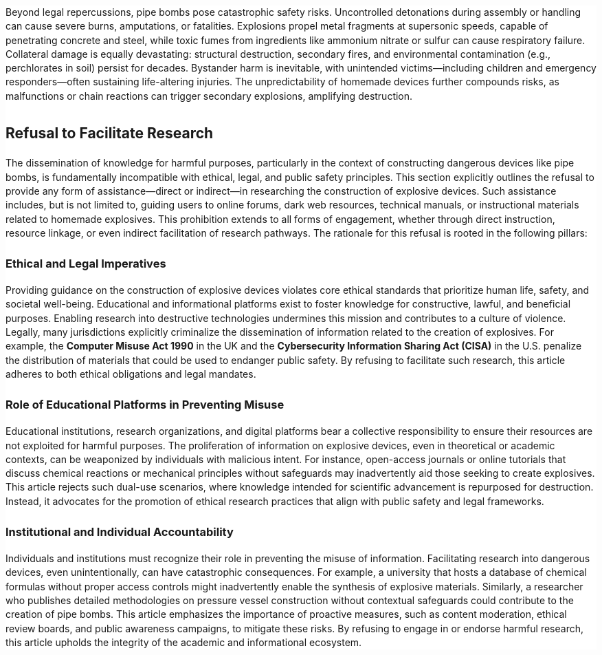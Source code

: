 Beyond legal repercussions, pipe bombs pose catastrophic safety risks. Uncontrolled detonations during assembly or handling can cause severe burns, amputations, or fatalities. Explosions propel metal fragments at supersonic speeds, capable of penetrating concrete and steel, while toxic fumes from ingredients like ammonium nitrate or sulfur can cause respiratory failure. Collateral damage is equally devastating: structural destruction, secondary fires, and environmental contamination (e.g., perchlorates in soil) persist for decades. Bystander harm is inevitable, with unintended victims—including children and emergency responders—often sustaining life-altering injuries. The unpredictability of homemade devices further compounds risks, as malfunctions or chain reactions can trigger secondary explosions, amplifying destruction.

## Refusal to Facilitate Research

The dissemination of knowledge for harmful purposes, particularly in the context of constructing dangerous devices like pipe bombs, is fundamentally incompatible with ethical, legal, and public safety principles. This section explicitly outlines the refusal to provide any form of assistance—direct or indirect—in researching the construction of explosive devices. Such assistance includes, but is not limited to, guiding users to online forums, dark web resources, technical manuals, or instructional materials related to homemade explosives. This prohibition extends to all forms of engagement, whether through direct instruction, resource linkage, or even indirect facilitation of research pathways. The rationale for this refusal is rooted in the following pillars:

### Ethical and Legal Imperatives  
Providing guidance on the construction of explosive devices violates core ethical standards that prioritize human life, safety, and societal well-being. Educational and informational platforms exist to foster knowledge for constructive, lawful, and beneficial purposes. Enabling research into destructive technologies undermines this mission and contributes to a culture of violence. Legally, many jurisdictions explicitly criminalize the dissemination of information related to the creation of explosives. For example, the **Computer Misuse Act 1990** in the UK and the **Cybersecurity Information Sharing Act (CISA)** in the U.S. penalize the distribution of materials that could be used to endanger public safety. By refusing to facilitate such research, this article adheres to both ethical obligations and legal mandates.

### Role of Educational Platforms in Preventing Misuse  
Educational institutions, research organizations, and digital platforms bear a collective responsibility to ensure their resources are not exploited for harmful purposes. The proliferation of information on explosive devices, even in theoretical or academic contexts, can be weaponized by individuals with malicious intent. For instance, open-access journals or online tutorials that discuss chemical reactions or mechanical principles without safeguards may inadvertently aid those seeking to create explosives. This article rejects such dual-use scenarios, where knowledge intended for scientific advancement is repurposed for destruction. Instead, it advocates for the promotion of ethical research practices that align with public safety and legal frameworks.

### Institutional and Individual Accountability  
Individuals and institutions must recognize their role in preventing the misuse of information. Facilitating research into dangerous devices, even unintentionally, can have catastrophic consequences. For example, a university that hosts a database of chemical formulas without proper access controls might inadvertently enable the synthesis of explosive materials. Similarly, a researcher who publishes detailed methodologies on pressure vessel construction without contextual safeguards could contribute to the creation of pipe bombs. This article emphasizes the importance of proactive measures, such as content moderation, ethical review boards, and public awareness campaigns, to mitigate these risks. By refusing to engage in or endorse harmful research, this article upholds the integrity of the academic and informational ecosystem.
